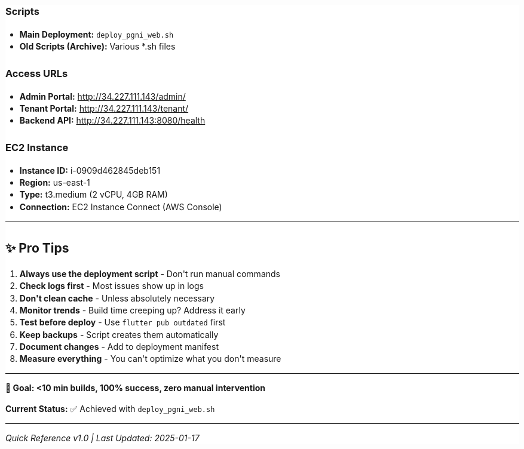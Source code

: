### Scripts
- **Main Deployment:** `deploy_pgni_web.sh`
- **Old Scripts (Archive):** Various *.sh files

### Access URLs
- **Admin Portal:** http://34.227.111.143/admin/
- **Tenant Portal:** http://34.227.111.143/tenant/
- **Backend API:** http://34.227.111.143:8080/health

### EC2 Instance
- **Instance ID:** i-0909d462845deb151
- **Region:** us-east-1
- **Type:** t3.medium (2 vCPU, 4GB RAM)
- **Connection:** EC2 Instance Connect (AWS Console)

---

## ✨ Pro Tips

1. **Always use the deployment script** - Don't run manual commands
2. **Check logs first** - Most issues show up in logs
3. **Don't clean cache** - Unless absolutely necessary
4. **Monitor trends** - Build time creeping up? Address it early
5. **Test before deploy** - Use `flutter pub outdated` first
6. **Keep backups** - Script creates them automatically
7. **Document changes** - Add to deployment manifest
8. **Measure everything** - You can't optimize what you don't measure

---

**🎯 Goal: <10 min builds, 100% success, zero manual intervention**

**Current Status:** ✅ Achieved with `deploy_pgni_web.sh`

---

*Quick Reference v1.0 | Last Updated: 2025-01-17*

